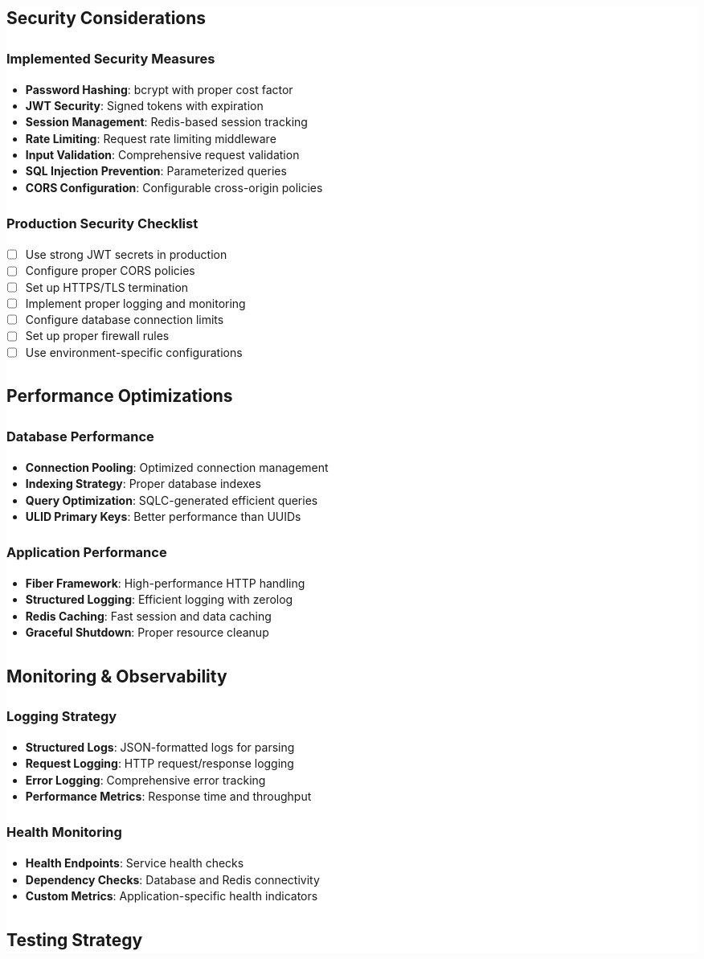 ## Security Considerations

### Implemented Security Measures
- **Password Hashing**: bcrypt with proper cost factor
- **JWT Security**: Signed tokens with expiration
- **Session Management**: Redis-based session tracking
- **Rate Limiting**: Request rate limiting middleware
- **Input Validation**: Comprehensive request validation
- **SQL Injection Prevention**: Parameterized queries
- **CORS Configuration**: Configurable cross-origin policies

### Production Security Checklist
- [ ] Use strong JWT secrets in production
- [ ] Configure proper CORS policies
- [ ] Set up HTTPS/TLS termination
- [ ] Implement proper logging and monitoring
- [ ] Configure database connection limits
- [ ] Set up proper firewall rules
- [ ] Use environment-specific configurations

## Performance Optimizations

### Database Performance
- **Connection Pooling**: Optimized connection management
- **Indexing Strategy**: Proper database indexes
- **Query Optimization**: SQLC-generated efficient queries
- **ULID Primary Keys**: Better performance than UUIDs

### Application Performance
- **Fiber Framework**: High-performance HTTP handling
- **Structured Logging**: Efficient logging with zerolog
- **Redis Caching**: Fast session and data caching
- **Graceful Shutdown**: Proper resource cleanup

## Monitoring & Observability

### Logging Strategy
- **Structured Logs**: JSON-formatted logs for parsing
- **Request Logging**: HTTP request/response logging
- **Error Logging**: Comprehensive error tracking
- **Performance Metrics**: Response time and throughput

### Health Monitoring
- **Health Endpoints**: Service health checks
- **Dependency Checks**: Database and Redis connectivity
- **Custom Metrics**: Application-specific health indicators

## Testing Strategy
